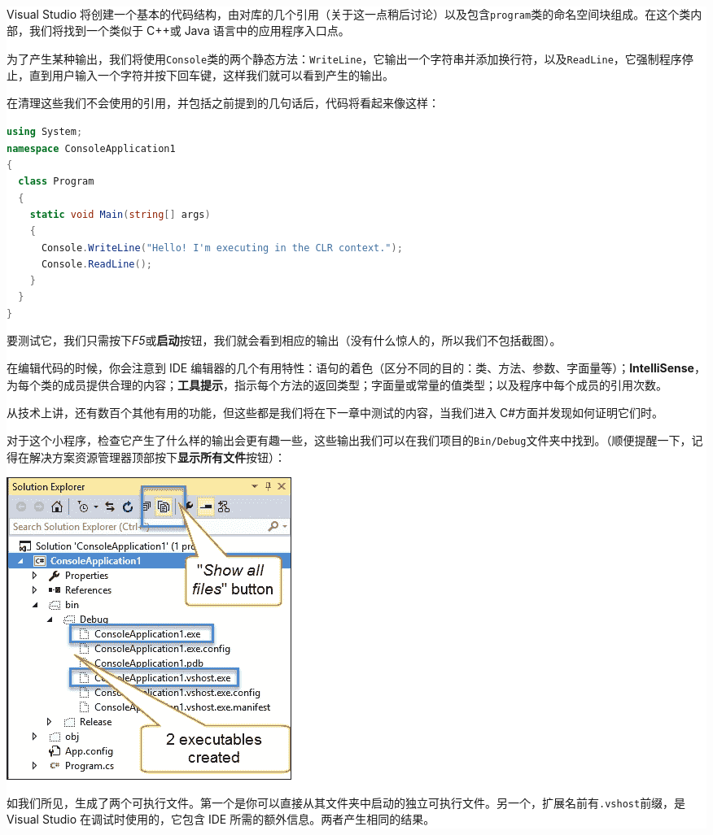 Visual Studio 将创建一个基本的代码结构，由对库的几个引用（关于这一点稍后讨论）以及包含`program`类的命名空间块组成。在这个类内部，我们将找到一个类似于 C++或 Java 语言中的应用程序入口点。

为了产生某种输出，我们将使用`Console`类的两个静态方法：`WriteLine`，它输出一个字符串并添加换行符，以及`ReadLine`，它强制程序停止，直到用户输入一个字符并按下回车键，这样我们就可以看到产生的输出。

在清理这些我们不会使用的引用，并包括之前提到的几句话后，代码将看起来像这样：

```cs
using System;
namespace ConsoleApplication1
{
  class Program
  {
    static void Main(string[] args)
    {
      Console.WriteLine("Hello! I'm executing in the CLR context.");
      Console.ReadLine();
    }
  }
}
```

要测试它，我们只需按下*F5*或**启动**按钮，我们就会看到相应的输出（没有什么惊人的，所以我们不包括截图）。

在编辑代码的时候，你会注意到 IDE 编辑器的几个有用特性：语句的着色（区分不同的目的：类、方法、参数、字面量等）；**IntelliSense**，为每个类的成员提供合理的内容；**工具提示**，指示每个方法的返回类型；字面量或常量的值类型；以及程序中每个成员的引用次数。

从技术上讲，还有数百个其他有用的功能，但这些都是我们将在下一章中测试的内容，当我们进入 C#方面并发现如何证明它们时。

对于这个小程序，检查它产生了什么样的输出会更有趣一些，这些输出我们可以在我们项目的`Bin/Debug`文件夹中找到。（顺便提醒一下，记得在解决方案资源管理器顶部按下**显示所有文件**按钮）：

![使用基本的 Hello World 介绍元数据](img/image00410.jpeg)

如我们所见，生成了两个可执行文件。第一个是你可以直接从其文件夹中启动的独立可执行文件。另一个，扩展名前有`.vshost`前缀，是 Visual Studio 在调试时使用的，它包含 IDE 所需的额外信息。两者产生相同的结果。
